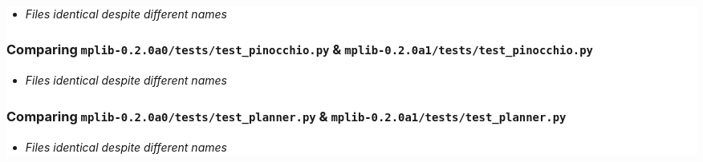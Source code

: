  * *Files identical despite different names*

### Comparing `mplib-0.2.0a0/tests/test_pinocchio.py` & `mplib-0.2.0a1/tests/test_pinocchio.py`

 * *Files identical despite different names*

### Comparing `mplib-0.2.0a0/tests/test_planner.py` & `mplib-0.2.0a1/tests/test_planner.py`

 * *Files identical despite different names*

